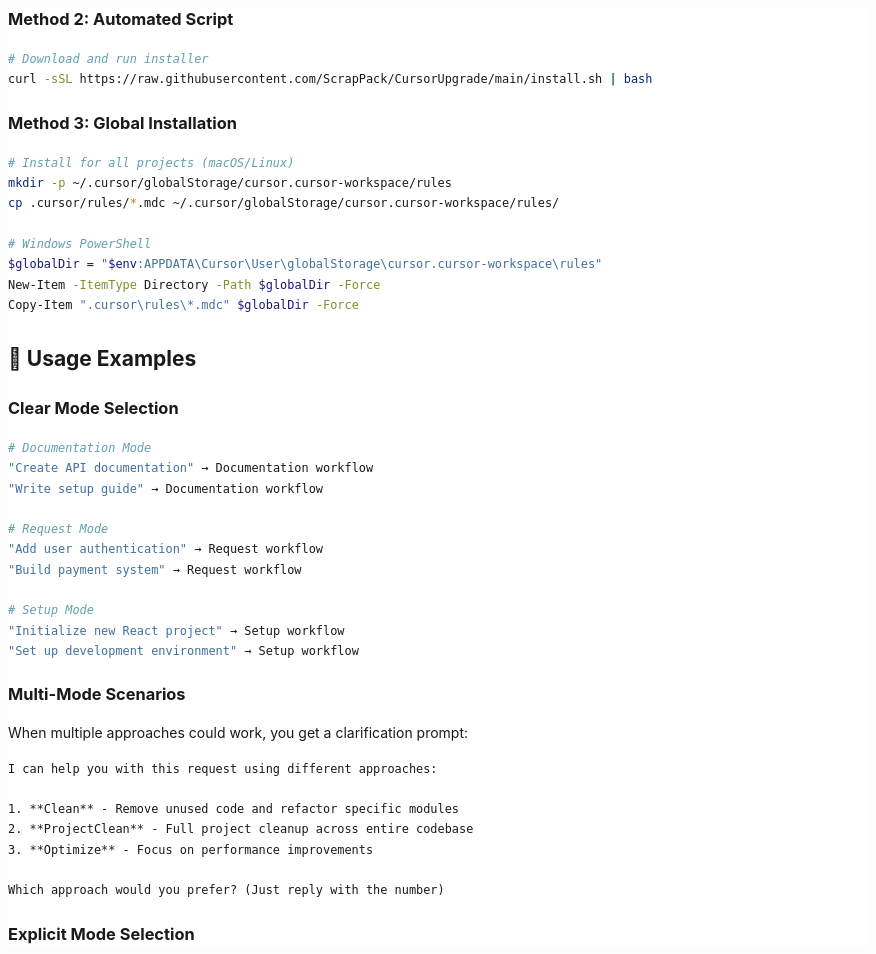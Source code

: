### Method 2: Automated Script

```bash
# Download and run installer
curl -sSL https://raw.githubusercontent.com/ScrapPack/CursorUpgrade/main/install.sh | bash
```

### Method 3: Global Installation

```bash
# Install for all projects (macOS/Linux)
mkdir -p ~/.cursor/globalStorage/cursor.cursor-workspace/rules
cp .cursor/rules/*.mdc ~/.cursor/globalStorage/cursor.cursor-workspace/rules/

# Windows PowerShell
$globalDir = "$env:APPDATA\Cursor\User\globalStorage\cursor.cursor-workspace\rules"
New-Item -ItemType Directory -Path $globalDir -Force
Copy-Item ".cursor\rules\*.mdc" $globalDir -Force
```

## 🎯 Usage Examples

### Clear Mode Selection

```bash
# Documentation Mode
"Create API documentation" → Documentation workflow
"Write setup guide" → Documentation workflow

# Request Mode  
"Add user authentication" → Request workflow
"Build payment system" → Request workflow

# Setup Mode
"Initialize new React project" → Setup workflow
"Set up development environment" → Setup workflow
```

### Multi-Mode Scenarios

When multiple approaches could work, you get a clarification prompt:

```
I can help you with this request using different approaches:

1. **Clean** - Remove unused code and refactor specific modules
2. **ProjectClean** - Full project cleanup across entire codebase
3. **Optimize** - Focus on performance improvements

Which approach would you prefer? (Just reply with the number)
```

### Explicit Mode Selection
